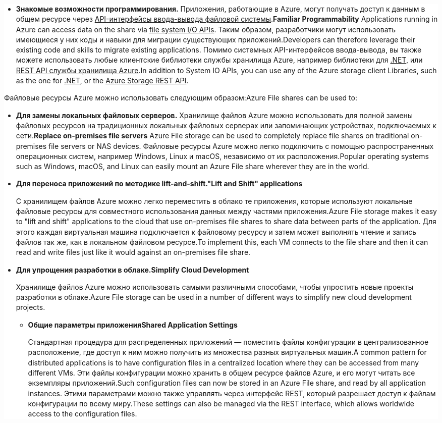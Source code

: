 * <span data-ttu-id="a6b44-122">**Знакомые возможности программирования.** Приложения, работающие в Azure, могут получать доступ к данным в общем ресурсе через [API-интерфейсы ввода-вывода файловой системы](https://msdn.microsoft.com/library/system.io.file.aspx).</span><span class="sxs-lookup"><span data-stu-id="a6b44-122">**Familiar Programmability** Applications running in Azure can access data on the share via [file system I/O APIs](https://msdn.microsoft.com/library/system.io.file.aspx).</span></span> <span data-ttu-id="a6b44-123">Таким образом, разработчики могут использовать имеющиеся у них коды и навыки для миграции существующих приложений.</span><span class="sxs-lookup"><span data-stu-id="a6b44-123">Developers can therefore leverage their existing code and skills to migrate existing applications.</span></span> <span data-ttu-id="a6b44-124">Помимо системных API-интерфейсов ввода-вывода, вы также можете использовать любые клиентские библиотеки службы хранилища Azure, например библиотеки для [.NET](/dotnet/api/overview/azure/storage?view=azure-dotnet), или [REST API службы хранилища Azure](/rest/api/storageservices/file-service-rest-api).</span><span class="sxs-lookup"><span data-stu-id="a6b44-124">In addition to System IO APIs, you can use any of the Azure storage client Libraries, such as the one for [.NET](/dotnet/api/overview/azure/storage?view=azure-dotnet), or the [Azure Storage REST API](/rest/api/storageservices/file-service-rest-api).</span></span>

<span data-ttu-id="a6b44-125">Файловые ресурсы Azure можно использовать следующим образом:</span><span class="sxs-lookup"><span data-stu-id="a6b44-125">Azure File shares can be used to:</span></span>

* <span data-ttu-id="a6b44-126">**Для замены локальных файловых серверов.** Хранилище файлов Azure можно использовать для полной замены файловых ресурсов на традиционных локальных файловых серверах или запоминающих устройствах, подключаемых к сети.</span><span class="sxs-lookup"><span data-stu-id="a6b44-126">**Replace on-premises file servers** Azure File storage can be used to completely replace file shares on traditional on-premises file servers or NAS devices.</span></span> <span data-ttu-id="a6b44-127">Файловые ресурсы Azure можно легко подключить с помощью распространенных операционных систем, например Windows, Linux и macOS, независимо от их расположения.</span><span class="sxs-lookup"><span data-stu-id="a6b44-127">Popular operating systems such as Windows, macOS, and Linux can easily mount an Azure File share wherever they are in the world.</span></span>

* <span data-ttu-id="a6b44-128">**Для переноса приложений по методике lift-and-shift.**</span><span class="sxs-lookup"><span data-stu-id="a6b44-128">**"Lift and Shift" applications**</span></span>

    <span data-ttu-id="a6b44-129">С хранилищем файлов Azure можно легко переместить в облако те приложения, которые используют локальные файловые ресурсы для совместного использования данных между частями приложения.</span><span class="sxs-lookup"><span data-stu-id="a6b44-129">Azure File storage makes it easy to "lift and shift" applications to the cloud that use on-premises file shares to share data between parts of the application.</span></span> <span data-ttu-id="a6b44-130">Для этого каждая виртуальная машина подключается к файловому ресурсу и затем может выполнять чтение и запись файлов так же, как в локальном файловом ресурсе.</span><span class="sxs-lookup"><span data-stu-id="a6b44-130">To implement this, each VM connects to the file share and then it can read and write files just like it would against an on-premises file share.</span></span>

* <span data-ttu-id="a6b44-131">**Для упрощения разработки в облаке.**</span><span class="sxs-lookup"><span data-stu-id="a6b44-131">**Simplify Cloud Development**</span></span>
    
    <span data-ttu-id="a6b44-132">Хранилище файлов Azure можно использовать самыми различными способами, чтобы упростить новые проекты разработки в облаке.</span><span class="sxs-lookup"><span data-stu-id="a6b44-132">Azure File storage can be used in a number of different ways to simplify new cloud development projects.</span></span>
    
    * <span data-ttu-id="a6b44-133">**Общие параметры приложения**</span><span class="sxs-lookup"><span data-stu-id="a6b44-133">**Shared Application Settings**</span></span>
    
        <span data-ttu-id="a6b44-134">Стандартная процедура для распределенных приложений — поместить файлы конфигурации в централизованное расположение, где доступ к ним можно получить из множества разных виртуальных машин.</span><span class="sxs-lookup"><span data-stu-id="a6b44-134">A common pattern for distributed applications is to have configuration files in a centralized location where they can be accessed from many different VMs.</span></span> <span data-ttu-id="a6b44-135">Эти файлы конфигурации можно хранить в общем ресурсе файлов Azure, и его могут читать все экземпляры приложений.</span><span class="sxs-lookup"><span data-stu-id="a6b44-135">Such configuration files can now be stored in an Azure File share, and read by all application instances.</span></span> <span data-ttu-id="a6b44-136">Этими параметрами можно также управлять через интерфейс REST, который разрешает доступ к файлам конфигурации по всему миру.</span><span class="sxs-lookup"><span data-stu-id="a6b44-136">These settings can also be managed via the REST interface, which allows worldwide access to the configuration files.</span></span>
